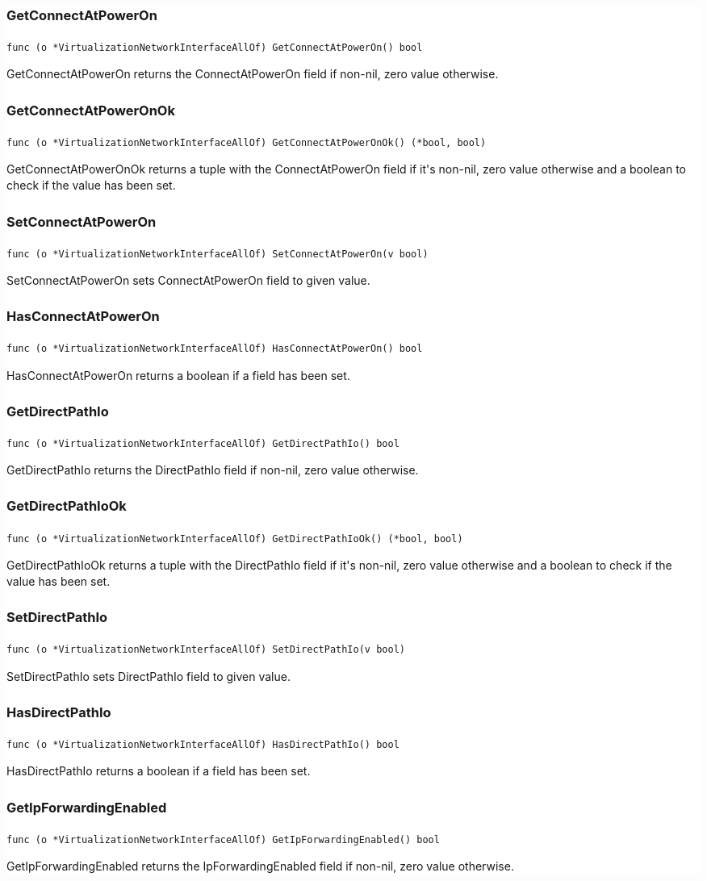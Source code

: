 ### GetConnectAtPowerOn

`func (o *VirtualizationNetworkInterfaceAllOf) GetConnectAtPowerOn() bool`

GetConnectAtPowerOn returns the ConnectAtPowerOn field if non-nil, zero value otherwise.

### GetConnectAtPowerOnOk

`func (o *VirtualizationNetworkInterfaceAllOf) GetConnectAtPowerOnOk() (*bool, bool)`

GetConnectAtPowerOnOk returns a tuple with the ConnectAtPowerOn field if it's non-nil, zero value otherwise
and a boolean to check if the value has been set.

### SetConnectAtPowerOn

`func (o *VirtualizationNetworkInterfaceAllOf) SetConnectAtPowerOn(v bool)`

SetConnectAtPowerOn sets ConnectAtPowerOn field to given value.

### HasConnectAtPowerOn

`func (o *VirtualizationNetworkInterfaceAllOf) HasConnectAtPowerOn() bool`

HasConnectAtPowerOn returns a boolean if a field has been set.

### GetDirectPathIo

`func (o *VirtualizationNetworkInterfaceAllOf) GetDirectPathIo() bool`

GetDirectPathIo returns the DirectPathIo field if non-nil, zero value otherwise.

### GetDirectPathIoOk

`func (o *VirtualizationNetworkInterfaceAllOf) GetDirectPathIoOk() (*bool, bool)`

GetDirectPathIoOk returns a tuple with the DirectPathIo field if it's non-nil, zero value otherwise
and a boolean to check if the value has been set.

### SetDirectPathIo

`func (o *VirtualizationNetworkInterfaceAllOf) SetDirectPathIo(v bool)`

SetDirectPathIo sets DirectPathIo field to given value.

### HasDirectPathIo

`func (o *VirtualizationNetworkInterfaceAllOf) HasDirectPathIo() bool`

HasDirectPathIo returns a boolean if a field has been set.

### GetIpForwardingEnabled

`func (o *VirtualizationNetworkInterfaceAllOf) GetIpForwardingEnabled() bool`

GetIpForwardingEnabled returns the IpForwardingEnabled field if non-nil, zero value otherwise.
